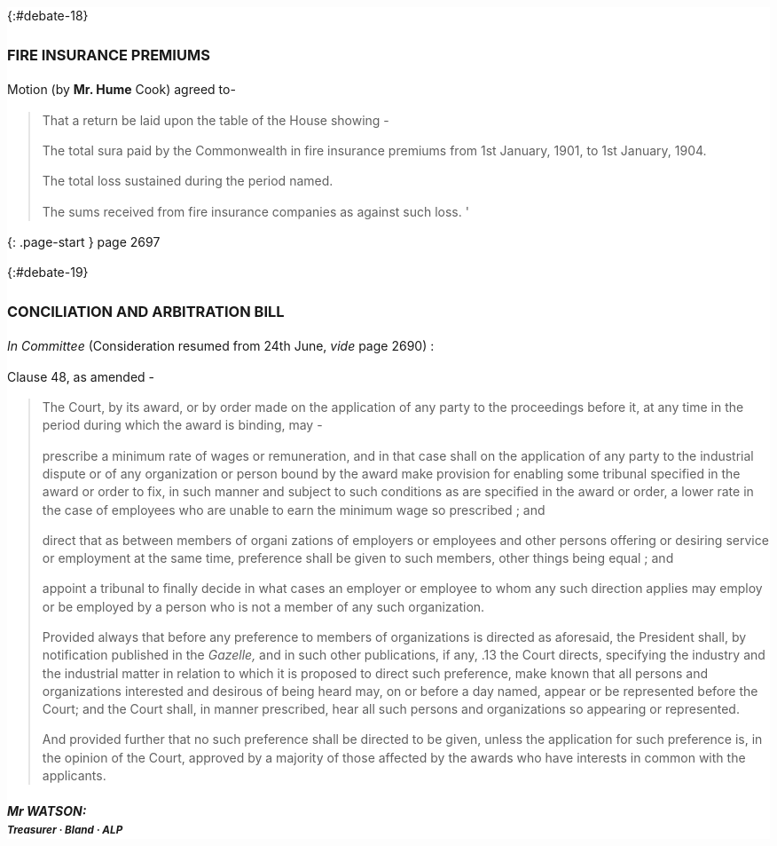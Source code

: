 {:#debate-18}
### FIRE INSURANCE PREMIUMS

Motion (by  **Mr. Hume**  Cook) agreed to- 

  >That a return be laid upon the table of the House showing - 
  >
  >The total sura paid by the Commonwealth in fire insurance premiums from 1st January, 1901, to 1st January, 1904. 
  >
  >The total loss sustained during the period named. 
  >
  >The sums received from fire insurance companies as against such loss. ' 

{: .page-start }
page 2697

{:#debate-19}
### CONCILIATION AND ARBITRATION BILL


 *In Committee* (Consideration resumed from 24th June,  *vide*  page 2690) : 

Clause 48, as amended - 

  >The Court, by its award, or by order made on the application of any party to the proceedings before it, at any time in the period during which the award is binding, may - 
  >
  >prescribe a minimum rate of wages or remuneration, and in that case shall on the application of any party to the industrial dispute or of any organization or person bound by the award make provision for enabling some tribunal specified in the award or order to fix, in such manner and subject to such conditions as are specified in the award or order, a lower rate in the case of employees who are unable to earn the minimum wage so prescribed ; and 
  >
  >direct that as between members of organi zations of employers or employees and other persons offering or desiring service or employment at the same time, preference shall be given to such members, other things being equal ; and 
  >
  >appoint a tribunal to finally decide in what cases an employer or employee to whom any such direction applies may employ or be employed by a person who is not a member of any such organization. 
  >
  >Provided always that before any preference to members of organizations is directed as aforesaid, the  President  shall, by notification published in the  *Gazelle,*  and in such other publications, if any, .13 the Court directs, specifying the industry and the industrial matter in relation to which it is proposed to direct such preference, make known that all persons and organizations interested and desirous of being heard may, on or before a day named, appear or be represented before the Court; and the Court shall, in manner prescribed, hear all such persons and  organizations  so appearing or represented. 
  >
  >And provided further that no such preference shall be directed to be given, unless the application for such preference is, in the opinion of the Court, approved by a majority of those affected by the awards who have interests in common with the applicants. 

##### Mr WATSON:<br><small class="text-muted">Treasurer &middot; Bland &middot; ALP</small>
